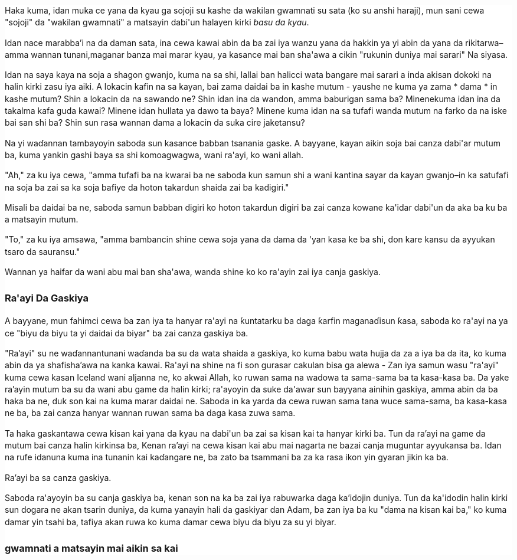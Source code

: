 Haka kuma, idan muka ce yana da kyau ga sojoji su kashe da wakilan gwamnati su sata (ko su anshi haraji), mun sani cewa "sojoji" da "wakilan gwamnati" a matsayin dabi'un halayen kirki *basu da kyau*.

Idan nace marabba’i na da daman sata, ina cewa kawai abin da ba zai iya wanzu yana da hakkin ya yi abin da yana da rikitarwa–amma wannan tunani,maganar banza mai marar kyau, ya kasance mai ban sha'awa a cikin "rukunin duniya mai sarari" Na siyasa.

Idan na saya kaya na soja a shagon gwanjo, kuma na sa shi, lallai ban halicci wata bangare mai sarari a inda akisan dokoki na halin kirki zasu iya aiki. A lokacin kafin na sa kayan, bai zama daidai ba in kashe mutum - yaushe ne kuma ya zama * dama * in kashe mutum? Shin a lokacin da na sawando ne? Shin idan ina da wandon, amma baburigan sama ba? Minenekuma idan ina da takalma kafa guda kawai? Minene idan hullata ya dawo ta baya? Minene kuma idan na sa tufafi wanda mutum na farko da na iske bai san shi ba? Shin sun rasa wannan dama a lokacin da suka cire jaketansu?

Na yi waɗannan tambayoyin saboda sun kasance babban tsanania gaske. A bayyane, kayan aikin soja bai canza dabi'ar mutum ba, kuma yankin gashi baya sa shi komoagwagwa, wani ra'ayi, ko wani allah.

"Ah," za ku iya cewa, "amma tufafi ba na kwarai ba ne saboda kun samun shi a wani kantina sayar da kayan gwanjo–in ka satufafi na soja ba zai sa ka soja bafiye da hoton takardun shaida zai ba kadigiri."

Misali ba daidai ba ne, saboda samun babban digiri ko hoton takardun digiri ba zai canza kowane ka'idar dabi'un da aka ba ku ba a matsayin mutum.

"To," za ku iya amsawa, "amma bambancin shine cewa soja yana da dama da 'yan kasa ke ba shi, don kare kansu da ayyukan tsaro da sauransu."

Wannan ya haifar da wani abu mai ban sha'awa, wanda shine ko ko ra'ayin zai iya canja gaskiya.

### Ra'ayi Da Gaskiya

A bayyane, mun fahimci cewa ba zan iya ta hanyar ra'ayi na ƙuntatarku ba daga ƙarfin maganaɗisun ƙasa, saboda ko ra'ayi na ya ce "biyu da biyu ta yi daidai da biyar" ba zai canza gaskiya ba.

"Ra’ayi" su ne waɗannantunani waɗanda ba su da wata shaida a gaskiya, ko kuma babu wata hujja da za a iya ba da ita, ko kuma abin da ya shafisha’awa na kanka kawai. Ra'ayi na shine na fi son gurasar cakulan bisa ga alewa - Zan iya samun wasu "ra'ayi" kuma cewa kasan Iceland wani aljanna ne, ko akwai Allah, ko ruwan sama na wadowa ta sama-sama ba ta kasa-kasa ba. Da yake ra’ayin mutum ba su da wani abu game da halin kirki; ra'ayoyin da suke da'awar sun bayyana ainihin gaskiya, amma abin da ba haka ba ne, duk son kai na kuma marar daidai ne. Saboda in ka yarda da cewa ruwan sama tana wuce sama-sama, ba kasa-kasa ne ba, ba zai canza hanyar wannan ruwan sama ba daga kasa zuwa sama.

Ta haka gaskantawa cewa kisan kai yana da kyau na dabi'un ba zai sa kisan kai ta hanyar kirki ba. Tun da ra’ayi na game da mutum bai canza halin kirkinsa ba, Kenan ra’ayi na cewa kisan kai abu mai nagarta ne bazai canja muguntar ayyukansa ba. Idan na rufe idanuna kuma ina tunanin kai kaɗangare ne, ba zato ba tsammani ba za ka rasa ikon yin gyaran jikin ka ba. 

Ra’ayi ba sa canza gaskiya.

Saboda ra'ayoyin ba su canja gaskiya ba, kenan son na ka ba zai iya rabuwarka daga ka’idojin duniya. Tun da ka'idodin halin kirki sun dogara ne akan tsarin duniya, da kuma yanayin hali da gaskiyar dan Adam, ba zan iya ba ku "dama na kisan kai ba," ko kuma damar yin tsahi ba, tafiya akan ruwa ko kuma damar cewa biyu da biyu za su yi biyar.

### gwamnati a matsayin mai aikin sa kai

